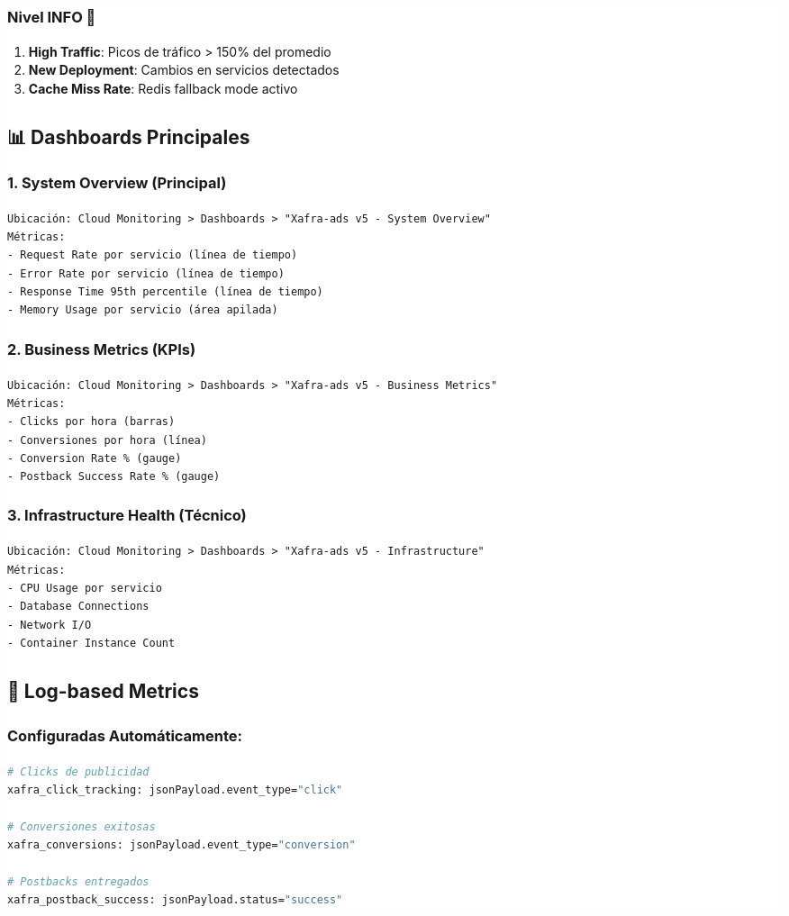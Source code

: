 ### Nivel INFO 🔵
1. **High Traffic**: Picos de tráfico > 150% del promedio
2. **New Deployment**: Cambios en servicios detectados
3. **Cache Miss Rate**: Redis fallback mode activo

## 📊 Dashboards Principales

### 1. **System Overview** (Principal)
```
Ubicación: Cloud Monitoring > Dashboards > "Xafra-ads v5 - System Overview"
Métricas:
- Request Rate por servicio (línea de tiempo)
- Error Rate por servicio (línea de tiempo) 
- Response Time 95th percentile (línea de tiempo)
- Memory Usage por servicio (área apilada)
```

### 2. **Business Metrics** (KPIs)
```
Ubicación: Cloud Monitoring > Dashboards > "Xafra-ads v5 - Business Metrics"
Métricas:
- Clicks por hora (barras)
- Conversiones por hora (línea)
- Conversion Rate % (gauge)
- Postback Success Rate % (gauge)
```

### 3. **Infrastructure Health** (Técnico)
```
Ubicación: Cloud Monitoring > Dashboards > "Xafra-ads v5 - Infrastructure"
Métricas:
- CPU Usage por servicio
- Database Connections
- Network I/O
- Container Instance Count
```

## 🔗 Log-based Metrics

### Configuradas Automáticamente:
```bash
# Clicks de publicidad
xafra_click_tracking: jsonPayload.event_type="click"

# Conversiones exitosas  
xafra_conversions: jsonPayload.event_type="conversion"

# Postbacks entregados
xafra_postback_success: jsonPayload.status="success"
```
